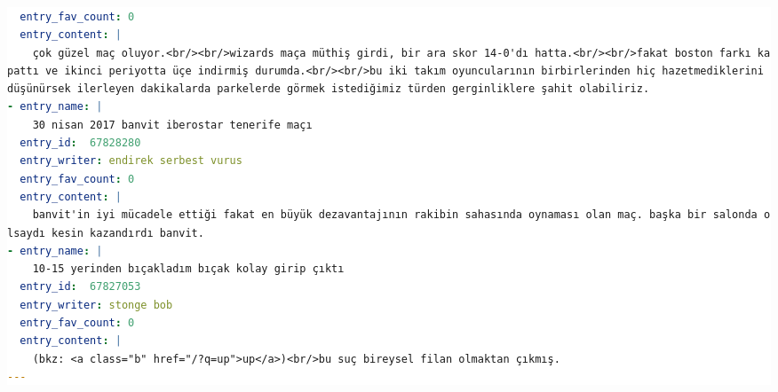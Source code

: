 ```yaml
  entry_fav_count: 0
  entry_content: |
    çok güzel maç oluyor.<br/><br/>wizards maça müthiş girdi, bir ara skor 14-0'dı hatta.<br/><br/>fakat boston farkı kapattı ve ikinci periyotta üçe indirmiş durumda.<br/><br/>bu iki takım oyuncularının birbirlerinden hiç hazetmediklerini düşünürsek ilerleyen dakikalarda parkelerde görmek istediğimiz türden gerginliklere şahit olabiliriz.
- entry_name: |
    30 nisan 2017 banvit iberostar tenerife maçı
  entry_id:  67828280
  entry_writer: endirek serbest vurus
  entry_fav_count: 0
  entry_content: |
    banvit'in iyi mücadele ettiği fakat en büyük dezavantajının rakibin sahasında oynaması olan maç. başka bir salonda olsaydı kesin kazandırdı banvit.
- entry_name: |
    10-15 yerinden bıçakladım bıçak kolay girip çıktı
  entry_id:  67827053
  entry_writer: stonge bob
  entry_fav_count: 0
  entry_content: |
    (bkz: <a class="b" href="/?q=up">up</a>)<br/>bu suç bireysel filan olmaktan çıkmış.
---
```

